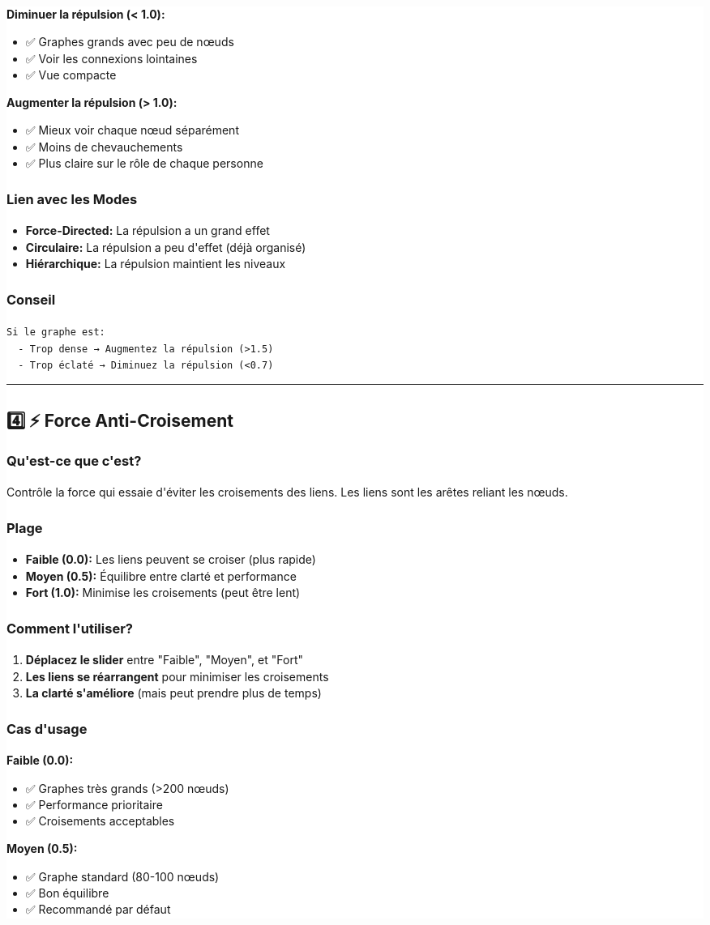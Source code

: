 **Diminuer la répulsion (< 1.0):**
- ✅ Graphes grands avec peu de nœuds
- ✅ Voir les connexions lointaines
- ✅ Vue compacte

**Augmenter la répulsion (> 1.0):**
- ✅ Mieux voir chaque nœud séparément
- ✅ Moins de chevauchements
- ✅ Plus claire sur le rôle de chaque personne

### Lien avec les Modes
- **Force-Directed:** La répulsion a un grand effet
- **Circulaire:** La répulsion a peu d'effet (déjà organisé)
- **Hiérarchique:** La répulsion maintient les niveaux

### Conseil
```
Si le graphe est:
  - Trop dense → Augmentez la répulsion (>1.5)
  - Trop éclaté → Diminuez la répulsion (<0.7)
```

---

## 4️⃣ ⚡ Force Anti-Croisement

### Qu'est-ce que c'est?
Contrôle la force qui essaie d'éviter les croisements des liens. Les liens sont les arêtes reliant les nœuds.

### Plage
- **Faible (0.0):** Les liens peuvent se croiser (plus rapide)
- **Moyen (0.5):** Équilibre entre clarté et performance
- **Fort (1.0):** Minimise les croisements (peut être lent)

### Comment l'utiliser?
1. **Déplacez le slider** entre "Faible", "Moyen", et "Fort"
2. **Les liens se réarrangent** pour minimiser les croisements
3. **La clarté s'améliore** (mais peut prendre plus de temps)

### Cas d'usage

**Faible (0.0):**
- ✅ Graphes très grands (>200 nœuds)
- ✅ Performance prioritaire
- ✅ Croisements acceptables

**Moyen (0.5):**
- ✅ Graphe standard (80-100 nœuds)
- ✅ Bon équilibre
- ✅ Recommandé par défaut
